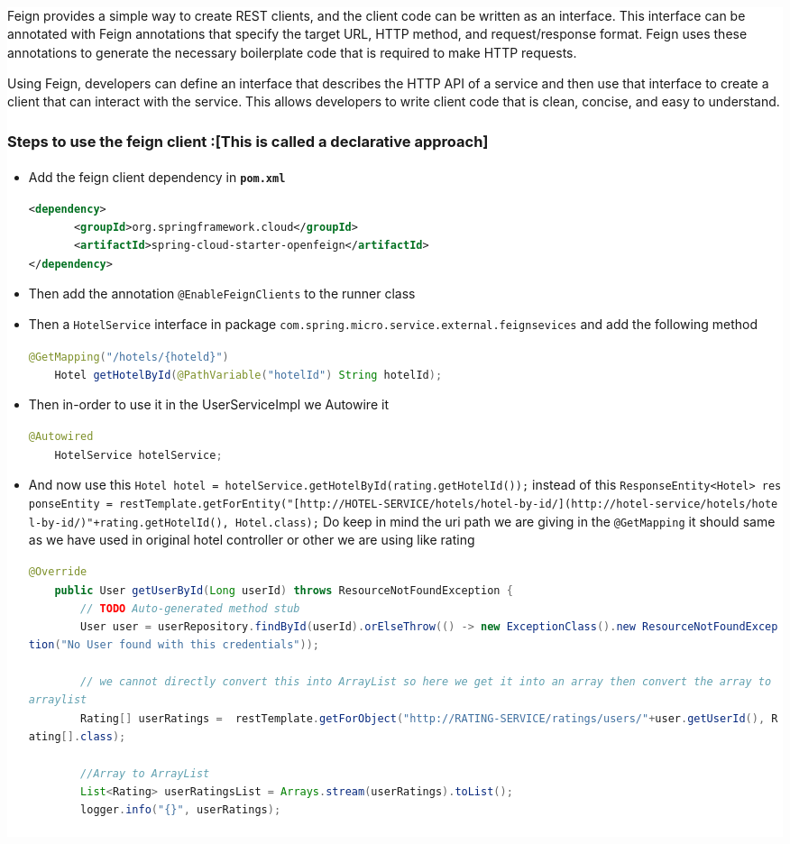 Feign provides a simple way to create REST clients, and the client code can be written as an interface. This interface can be annotated with Feign annotations that specify the target URL, HTTP method, and request/response format. Feign uses these annotations to generate the necessary boilerplate code that is required to make HTTP requests.

Using Feign, developers can define an interface that describes the HTTP API of a service and then use that interface to create a client that can interact with the service. This allows developers to write client code that is clean, concise, and easy to understand.

### Steps to use the feign client :[This is called a declarative approach]

- Add the feign client dependency in **`pom.xml`**
    
    ```xml
    <dependency>
    	   <groupId>org.springframework.cloud</groupId>
    	   <artifactId>spring-cloud-starter-openfeign</artifactId>
    </dependency>
    ```
    
- Then add the annotation `@EnableFeignClients` to the runner class
- Then a  `HotelService` interface in package `com.spring.micro.service.external.feignsevices`  and add the following method
    
    ```java
    @GetMapping("/hotels/{hoteld}")
    	Hotel getHotelById(@PathVariable("hotelId") String hotelId);
    ```
    
- Then in-order to use it in the UserServiceImpl we Autowire it
    
    ```java
    @Autowired
    	HotelService hotelService;
    ```
    
- And now use this `Hotel hotel = hotelService.getHotelById(rating.getHotelId());` instead of this `ResponseEntity<Hotel> responseEntity = restTemplate.getForEntity("[http://HOTEL-SERVICE/hotels/hotel-by-id/](http://hotel-service/hotels/hotel-by-id/)"+rating.getHotelId(), Hotel.class);`  Do keep in mind the uri path we are giving in the `@GetMapping`   it should same as we have used in original hotel controller or other we are using like rating
    
    ```java
    @Override
    	public User getUserById(Long userId) throws ResourceNotFoundException {
    		// TODO Auto-generated method stub
    		User user = userRepository.findById(userId).orElseThrow(() -> new ExceptionClass().new ResourceNotFoundException("No User found with this credentials"));
    	
    		// we cannot directly convert this into ArrayList so here we get it into an array then convert the array to arraylist
    		Rating[] userRatings =  restTemplate.getForObject("http://RATING-SERVICE/ratings/users/"+user.getUserId(), Rating[].class);
    		
    		//Array to ArrayList
    		List<Rating> userRatingsList = Arrays.stream(userRatings).toList();
    		logger.info("{}", userRatings);
    		